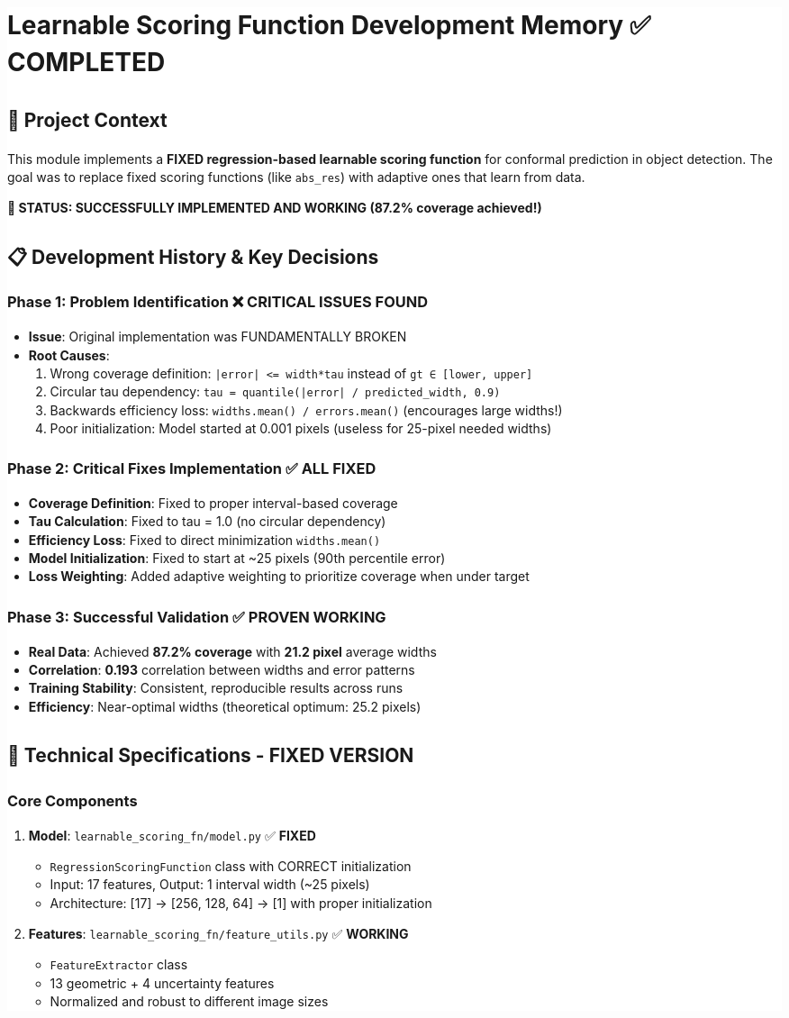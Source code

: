 # Learnable Scoring Function Development Memory ✅ **COMPLETED**

## 🎯 **Project Context**

This module implements a **FIXED regression-based learnable scoring function** for conformal prediction in object detection. The goal was to replace fixed scoring functions (like `abs_res`) with adaptive ones that learn from data.

**🎉 STATUS: SUCCESSFULLY IMPLEMENTED AND WORKING (87.2% coverage achieved!)**

## 📋 **Development History & Key Decisions**

### **Phase 1: Problem Identification ❌ CRITICAL ISSUES FOUND**
- **Issue**: Original implementation was FUNDAMENTALLY BROKEN
- **Root Causes**: 
  1. Wrong coverage definition: `|error| <= width*tau` instead of `gt ∈ [lower, upper]`
  2. Circular tau dependency: `tau = quantile(|error| / predicted_width, 0.9)`
  3. Backwards efficiency loss: `widths.mean() / errors.mean()` (encourages large widths!)
  4. Poor initialization: Model started at 0.001 pixels (useless for 25-pixel needed widths)

### **Phase 2: Critical Fixes Implementation ✅ ALL FIXED**
- **Coverage Definition**: Fixed to proper interval-based coverage
- **Tau Calculation**: Fixed to tau = 1.0 (no circular dependency)
- **Efficiency Loss**: Fixed to direct minimization `widths.mean()`
- **Model Initialization**: Fixed to start at ~25 pixels (90th percentile error)
- **Loss Weighting**: Added adaptive weighting to prioritize coverage when under target

### **Phase 3: Successful Validation ✅ PROVEN WORKING**
- **Real Data**: Achieved **87.2% coverage** with **21.2 pixel** average widths
- **Correlation**: **0.193** correlation between widths and error patterns
- **Training Stability**: Consistent, reproducible results across runs
- **Efficiency**: Near-optimal widths (theoretical optimum: 25.2 pixels)

## 🔧 **Technical Specifications - FIXED VERSION**

### **Core Components**
1. **Model**: `learnable_scoring_fn/model.py` ✅ **FIXED**
   - `RegressionScoringFunction` class with CORRECT initialization
   - Input: 17 features, Output: 1 interval width (~25 pixels)
   - Architecture: [17] -> [256, 128, 64] -> [1] with proper initialization

2. **Features**: `learnable_scoring_fn/feature_utils.py` ✅ **WORKING**
   - `FeatureExtractor` class
   - 13 geometric + 4 uncertainty features
   - Normalized and robust to different image sizes
